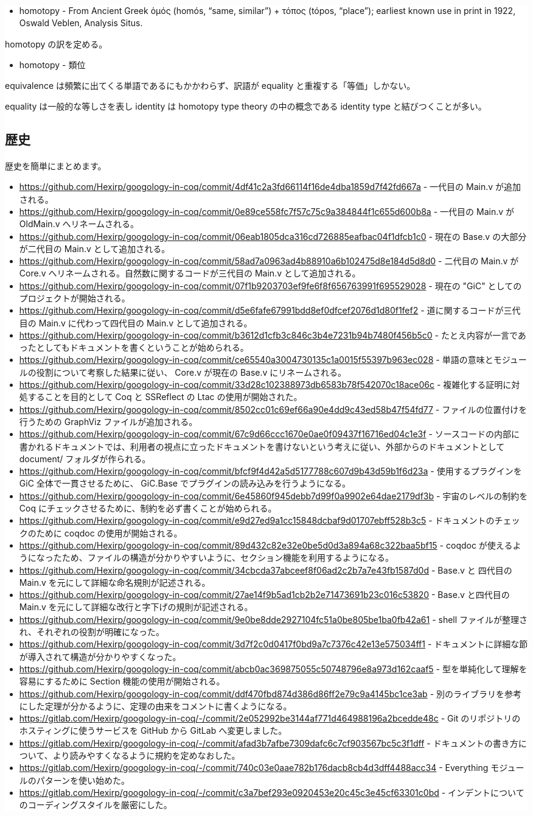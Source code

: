 * homotopy - From Ancient Greek ὁμός (homós, “same, similar”) + τόπος (tópos, “place”); earliest known use in print in 1922, Oswald Veblen, Analysis Situs.

homotopy の訳を定める。

* homotopy - 類位

equivalence は頻繁に出てくる単語であるにもかかわらず、訳語が equality と重複する「等価」しかない。

equality は一般的な等しさを表し identity は homotopy type theory の中の概念である identity type と結びつくことが多い。

## 歴史

歴史を簡単にまとめます。

* https://github.com/Hexirp/googology-in-coq/commit/4df41c2a3fd66114f16de4dba1859d7f42fd667a - 一代目の Main.v が追加される。
* https://github.com/Hexirp/googology-in-coq/commit/0e89ce558fc7f57c75c9a384844f1c655d600b8a - 一代目の Main.v が OldMain.v へリネームされる。
* https://github.com/Hexirp/googology-in-coq/commit/06eab1805dca316cd726885eafbac04f1dfcb1c0 - 現在の Base.v の大部分が二代目の Main.v として追加される。
* https://github.com/Hexirp/googology-in-coq/commit/58ad7a0963ad4b88910a6b102475d8e184d5d8d0 - 二代目の Main.v が Core.v へリネームされる。自然数に関するコードが三代目の Main.v として追加される。
* https://github.com/Hexirp/googology-in-coq/commit/07f1b9203703ef9fe6f8f656763991f695529028 - 現在の "GiC" としてのプロジェクトが開始される。
* https://github.com/Hexirp/googology-in-coq/commit/d5e6fafe67991bdd8ef0dfcef2076d1d80f1fef2 - 道に関するコードが三代目の Main.v に代わって四代目の Main.v として追加される。
* https://github.com/Hexirp/googology-in-coq/commit/b3612d1cfb3c846c3b4e7231b94b7480f456b5c0 - たとえ内容が一言であったとしてもドキュメントを書くということが始められる。
* https://github.com/Hexirp/googology-in-coq/commit/ce65540a3004730135c1a0015f55397b963ec028 - 単語の意味とモジュールの役割について考察した結果に従い、 Core.v が現在の Base.v にリネームされる。
* https://github.com/Hexirp/googology-in-coq/commit/33d28c102388973db6583b78f542070c18ace06c - 複雑化する証明に対処することを目的として Coq と SSReflect の Ltac の使用が開始された。
* https://github.com/Hexirp/googology-in-coq/commit/8502cc01c69ef66a90e4dd9c43ed58b47f54fd77 - ファイルの位置付けを行うための GraphViz ファイルが追加される。
* https://github.com/Hexirp/googology-in-coq/commit/67c9d66ccc1670e0ae0f09437f16716ed04c1e3f - ソースコードの内部に書かれるドキュメントでは、利用者の視点に立ったドキュメントを書けないという考えに従い、外部からのドキュメントとして document/ フォルダが作られる。
* https://github.com/Hexirp/googology-in-coq/commit/bfcf9f4d42a5d5177788c607d9b43d59b1f6d23a - 使用するプラグインを GiC 全体で一貫させるために、 GiC.Base でプラグインの読み込みを行うようになる。
* https://github.com/Hexirp/googology-in-coq/commit/6e45860f945debb7d99f0a9902e64dae2179df3b - 宇宙のレベルの制約を Coq にチェックさせるために、制約を必ず書くことが始められる。
* https://github.com/Hexirp/googology-in-coq/commit/e9d27ed9a1cc15848dcbaf9d01707ebff528b3c5 - ドキュメントのチェックのために coqdoc の使用が開始される。
* https://github.com/Hexirp/googology-in-coq/commit/89d432c82e32e0be5d0d3a894a68c322baa5bf15 - coqdoc が使えるようになったため、ファイルの構造が分かりやすいように、セクション機能を利用するようになる。
* https://github.com/Hexirp/googology-in-coq/commit/34cbcda37abceef8f06ad2c2b7a7e43fb1587d0d - Base.v と 四代目の Main.v を元にして詳細な命名規則が記述される。
* https://github.com/Hexirp/googology-in-coq/commit/27ae14f9b5ad1cb2b2e71473691b23c016c53820 - Base.v と四代目の Main.v を元にして詳細な改行と字下げの規則が記述される。
* https://github.com/Hexirp/googology-in-coq/commit/9e0be8dde2927104fc51a0be805be1ba0fb42a61 - shell ファイルが整理され、それぞれの役割が明確になった。
* https://github.com/Hexirp/googology-in-coq/commit/3d7f2c0d0417f0bd9a7c7376c42e13e575034ff1 - ドキュメントに詳細な節が導入されて構造が分かりやすくなった。
* https://github.com/Hexirp/googology-in-coq/commit/abcb0ac369875055c50748796e8a973d162caaf5 - 型を単純化して理解を容易にするために Section 機能の使用が開始される。
* https://github.com/Hexirp/googology-in-coq/commit/ddf470fbd874d386d86ff2e79c9a4145bc1ce3ab - 別のライブラリを参考にした定理が分かるように、定理の由来をコメントに書くようになる。
* https://gitlab.com/Hexirp/googology-in-coq/-/commit/2e052992be3144af771d464988196a2bcedde48c - Git のリポジトリのホスティングに使うサービスを GitHub から GitLab へ変更しました。
* https://gitlab.com/Hexirp/googology-in-coq/-/commit/afad3b7afbe7309dafc6c7cf903567bc5c3f1dff - ドキュメントの書き方について、より読みやすくなるように規約を定めなおした。
* https://gitlab.com/Hexirp/googology-in-coq/-/commit/740c03e0aae782b176dacb8cb4d3dff4488acc34 - Everything モジュールのパターンを使い始めた。
* https://gitlab.com/Hexirp/googology-in-coq/-/commit/c3a7bef293e0920453e20c45c3e45cf63301c0bd - インデントについてのコーディングスタイルを厳密にした。